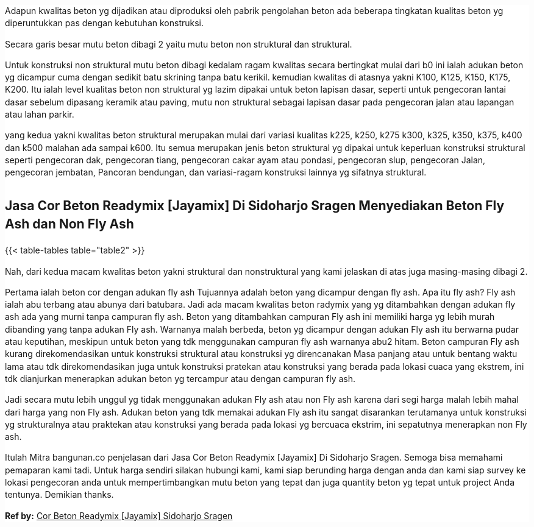 Adapun kwalitas beton yg dijadikan atau diproduksi oleh pabrik pengolahan beton ada beberapa tingkatan kualitas beton yg diperuntukkan pas dengan kebutuhan konstruksi.

Secara garis besar mutu beton dibagi 2 yaitu mutu beton non struktural dan struktural.

Untuk konstruksi non struktural mutu beton dibagi kedalam ragam kwalitas secara bertingkat mulai dari b0 ini ialah adukan beton yg dicampur cuma dengan sedikit batu skrining tanpa batu kerikil. kemudian kwalitas di atasnya yakni K100, K125, K150, K175, K200. Itu ialah level kualitas beton non struktural yg lazim dipakai untuk beton lapisan dasar, seperti untuk pengecoran lantai dasar sebelum dipasang keramik atau paving, mutu non struktural sebagai lapisan dasar pada pengecoran jalan atau lapangan atau lahan parkir.

yang kedua yakni kwalitas beton struktural merupakan mulai dari variasi kualitas k225, k250, k275 k300, k325, k350, k375, k400 dan k500 malahan ada sampai k600. Itu semua merupakan jenis beton struktural yg dipakai untuk keperluan konstruksi struktural seperti pengecoran dak, pengecoran tiang, pengecoran cakar ayam atau pondasi, pengecoran slup, pengecoran Jalan, pengecoran jembatan, Pancoran bendungan, dan variasi-ragam konstruksi lainnya yg sifatnya struktural.

## Jasa Cor Beton Readymix \[Jayamix\] Di Sidoharjo Sragen Menyediakan Beton Fly Ash dan Non Fly Ash

{{< table-tables table="table2" >}}

Nah, dari kedua macam kwalitas beton yakni struktural dan nonstruktural yang kami jelaskan di atas juga masing-masing dibagi 2.

Pertama ialah beton cor dengan adukan fly ash Tujuannya adalah beton yang dicampur dengan fly ash. Apa itu fly ash? Fly ash ialah abu terbang atau abunya dari batubara. Jadi ada macam kwalitas beton radymix yang yg ditambahkan dengan adukan fly ash ada yang murni tanpa campuran fly ash. Beton yang ditambahkan campuran Fly ash ini memiliki harga yg lebih murah dibanding yang tanpa adukan Fly ash. Warnanya malah berbeda, beton yg dicampur dengan adukan Fly ash itu berwarna pudar atau keputihan, meskipun untuk beton yang tdk menggunakan campuran fly ash warnanya abu2 hitam. Beton campuran Fly ash kurang direkomendasikan untuk konstruksi struktural atau konstruksi yg direncanakan Masa panjang atau untuk bentang waktu lama atau tdk direkomendasikan juga untuk konstruksi pratekan atau konstruksi yang berada pada lokasi cuaca yang ekstrem, ini tdk dianjurkan menerapkan adukan beton yg tercampur atau dengan campuran fly ash.

Jadi secara mutu lebih unggul yg tidak menggunakan adukan Fly ash atau non Fly ash karena dari segi harga malah lebih mahal dari harga yang non Fly ash. Adukan beton yang tdk memakai adukan Fly ash itu sangat disarankan terutamanya untuk konstruksi yg strukturalnya atau praktekan atau konstruksi yang berada pada lokasi yg bercuaca ekstrim, ini sepatutnya menerapkan non Fly ash.

Itulah Mitra bangunan.co penjelasan dari Jasa Cor Beton Readymix \[Jayamix\] Di Sidoharjo Sragen. Semoga bisa memahami pemaparan kami tadi. Untuk harga sendiri silakan hubungi kami, kami siap berunding harga dengan anda dan kami siap survey ke lokasi pengecoran anda untuk mempertimbangkan mutu beton yang tepat dan juga quantity beton yg tepat untuk project Anda tentunya. Demikian thanks.

**Ref by:** [Cor Beton Readymix [Jayamix] Sidoharjo Sragen](https://id.wikipedia.org/wiki/Cor)
